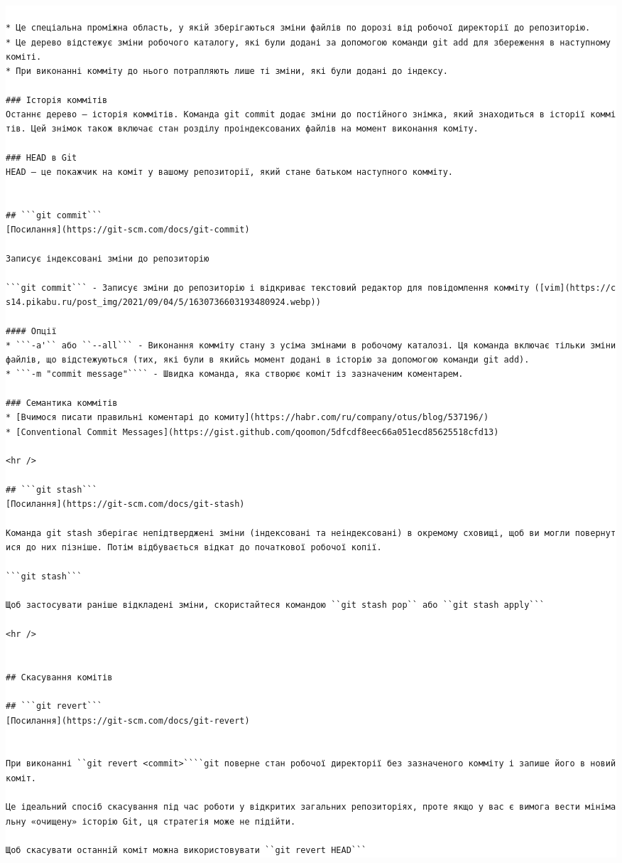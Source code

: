    ````

* Це спеціальна проміжна область, у якій зберігаються зміни файлів по дорозі від робочої директорії до репозиторію.
* Це дерево відстежує зміни робочого каталогу, які були додані за допомогою команди git add для збереження в наступному коміті.
* При виконанні комміту до нього потрапляють лише ті зміни, які були додані до індексу.

### Історія коммітів
Останнє дерево – історія коммітів. Команда git commit додає зміни до постійного знімка, який знаходиться в історії коммітів. Цей знімок також включає стан розділу проіндексованих файлів на момент виконання коміту.

### HEAD в Git
HEAD – це покажчик на коміт у вашому репозиторії, який стане батьком наступного комміту.


## ```git commit```
[Посилання](https://git-scm.com/docs/git-commit)

Записує індексовані зміни до репозиторію

```git commit``` - Записує зміни до репозиторію і відкриває текстовий редактор для повідомлення комміту ([vim](https://cs14.pikabu.ru/post_img/2021/09/04/5/1630736603193480924.webp))

#### Опції
* ```-a'`` або ``--all``` - Виконання комміту стану з усіма змінами в робочому каталозі. Ця команда включає тільки зміни файлів, що відстежуються (тих, які були в якийсь момент додані в історію за допомогою команди git add).
* ```-m "commit message"```` - Швидка команда, яка створює коміт із зазначеним коментарем.

### Семантика коммітів
* [Вчимося писати правильні коментарі до комиту](https://habr.com/ru/company/otus/blog/537196/)
* [Conventional Commit Messages](https://gist.github.com/qoomon/5dfcdf8eec66a051ecd85625518cfd13)

<hr />

## ```git stash```
[Посилання](https://git-scm.com/docs/git-stash)

Команда git stash зберігає непідтверджені зміни (індексовані та неіндексовані) в окремому сховищі, щоб ви могли повернутися до них пізніше. Потім відбувається відкат до початкової робочої копії.

```git stash```

Щоб застосувати раніше відкладені зміни, скористайтеся командою ``git stash pop`` або ``git stash apply```

<hr />


## Скасування комітів

## ```git revert```
[Посилання](https://git-scm.com/docs/git-revert)


При виконанні ``git revert <commit>````git поверне стан робочої директорії без зазначеного комміту і запише його в новий коміт.

Це ідеальний спосіб скасування під час роботи у відкритих загальних репозиторіях, проте якщо у вас є вимога вести мінімальну «очищену» історію Git, ця стратегія може не підійти.

Щоб скасувати останній коміт можна використовувати ``git revert HEAD```

   ````